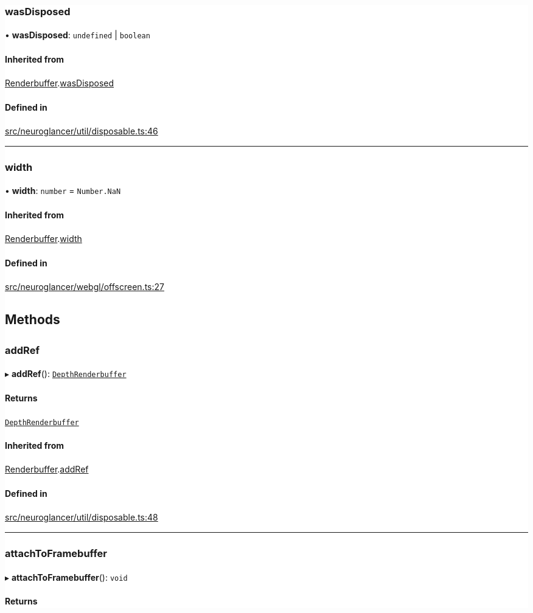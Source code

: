 ### wasDisposed

• **wasDisposed**: `undefined` \| `boolean`

#### Inherited from

[Renderbuffer](webgl_offscreen.Renderbuffer.md).[wasDisposed](webgl_offscreen.Renderbuffer.md#wasdisposed)

#### Defined in

[src/neuroglancer/util/disposable.ts:46](https://github.com/ActiveBrainAtlas2/neuroglancer/blob/1beb5d34/src/neuroglancer/util/disposable.ts#L46)

___

### width

• **width**: `number` = `Number.NaN`

#### Inherited from

[Renderbuffer](webgl_offscreen.Renderbuffer.md).[width](webgl_offscreen.Renderbuffer.md#width)

#### Defined in

[src/neuroglancer/webgl/offscreen.ts:27](https://github.com/ActiveBrainAtlas2/neuroglancer/blob/1beb5d34/src/neuroglancer/webgl/offscreen.ts#L27)

## Methods

### addRef

▸ **addRef**(): [`DepthRenderbuffer`](webgl_offscreen.DepthRenderbuffer.md)

#### Returns

[`DepthRenderbuffer`](webgl_offscreen.DepthRenderbuffer.md)

#### Inherited from

[Renderbuffer](webgl_offscreen.Renderbuffer.md).[addRef](webgl_offscreen.Renderbuffer.md#addref)

#### Defined in

[src/neuroglancer/util/disposable.ts:48](https://github.com/ActiveBrainAtlas2/neuroglancer/blob/1beb5d34/src/neuroglancer/util/disposable.ts#L48)

___

### attachToFramebuffer

▸ **attachToFramebuffer**(): `void`

#### Returns
